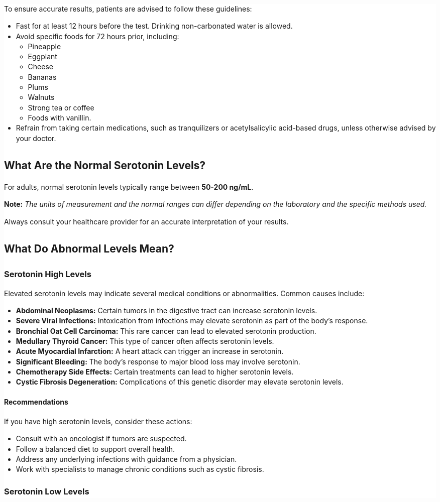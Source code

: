 To ensure accurate results, patients are advised to follow these guidelines:

- Fast for at least 12 hours before the test. Drinking non-carbonated water is allowed.
- Avoid specific foods for 72 hours prior, including:
  - Pineapple
  - Eggplant
  - Cheese
  - Bananas
  - Plums
  - Walnuts
  - Strong tea or coffee
  - Foods with vanillin.
- Refrain from taking certain medications, such as tranquilizers or acetylsalicylic acid-based drugs, unless otherwise advised by your doctor.

## What Are the Normal Serotonin Levels?

For adults, normal serotonin levels typically range between **50-200 ng/mL**.

**Note:** _The units of measurement and the normal ranges can differ depending on the laboratory and the specific methods used._

Always consult your healthcare provider for an accurate interpretation of your results.

## What Do Abnormal Levels Mean?

### Serotonin High Levels

Elevated serotonin levels may indicate several medical conditions or abnormalities. Common causes include:

- **Abdominal Neoplasms:** Certain tumors in the digestive tract can increase serotonin levels.
- **Severe Viral Infections:** Intoxication from infections may elevate serotonin as part of the body’s response.
- **Bronchial Oat Cell Carcinoma:** This rare cancer can lead to elevated serotonin production.
- **Medullary Thyroid Cancer:** This type of cancer often affects serotonin levels.
- **Acute Myocardial Infarction:** A heart attack can trigger an increase in serotonin.
- **Significant Bleeding:** The body’s response to major blood loss may involve serotonin.
- **Chemotherapy Side Effects:** Certain treatments can lead to higher serotonin levels.
- **Cystic Fibrosis Degeneration:** Complications of this genetic disorder may elevate serotonin levels.

#### Recommendations

If you have high serotonin levels, consider these actions:

- Consult with an oncologist if tumors are suspected.
- Follow a balanced diet to support overall health.
- Address any underlying infections with guidance from a physician.
- Work with specialists to manage chronic conditions such as cystic fibrosis.

### Serotonin Low Levels
